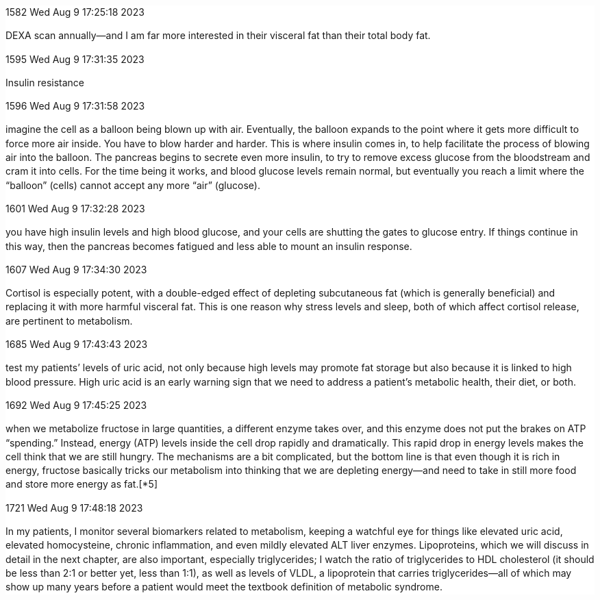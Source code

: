 1582
Wed Aug 9 17:25:18 2023

DEXA scan annually—and I am far more interested in their visceral fat than their total body fat.

1595
Wed Aug 9 17:31:35 2023

Insulin resistance

1596
Wed Aug 9 17:31:58 2023

imagine the cell as a balloon being blown up with air. Eventually, the balloon expands to the point where it gets more difficult to force more air inside. You have to blow harder and harder. This is where insulin comes in, to help facilitate the process of blowing air into the balloon. The pancreas begins to secrete even more insulin, to try to remove excess glucose from the bloodstream and cram it into cells. For the time being it works, and blood glucose levels remain normal, but eventually you reach a limit where the “balloon” (cells) cannot accept any more “air” (glucose).

1601
Wed Aug 9 17:32:28 2023

you have high insulin levels and high blood glucose, and your cells are shutting the gates to glucose entry. If things continue in this way, then the pancreas becomes fatigued and less able to mount an insulin response.

1607
Wed Aug 9 17:34:30 2023

Cortisol is especially potent, with a double-edged effect of depleting subcutaneous fat (which is generally beneficial) and replacing it with more harmful visceral fat. This is one reason why stress levels and sleep, both of which affect cortisol release, are pertinent to metabolism.

1685
Wed Aug 9 17:43:43 2023

test my patients’ levels of uric acid, not only because high levels may promote fat storage but also because it is linked to high blood pressure. High uric acid is an early warning sign that we need to address a patient’s metabolic health, their diet, or both.

1692
Wed Aug 9 17:45:25 2023

when we metabolize fructose in large quantities, a different enzyme takes over, and this enzyme does not put the brakes on ATP “spending.” Instead, energy (ATP) levels inside the cell drop rapidly and dramatically. This rapid drop in energy levels makes the cell think that we are still hungry. The mechanisms are a bit complicated, but the bottom line is that even though it is rich in energy, fructose basically tricks our metabolism into thinking that we are depleting energy—and need to take in still more food and store more energy as fat.[*5]

1721
Wed Aug 9 17:48:18 2023

In my patients, I monitor several biomarkers related to metabolism, keeping a watchful eye for things like elevated uric acid, elevated homocysteine, chronic inflammation, and even mildly elevated ALT liver enzymes. Lipoproteins, which we will discuss in detail in the next chapter, are also important, especially triglycerides; I watch the ratio of triglycerides to HDL cholesterol (it should be less than 2:1 or better yet, less than 1:1), as well as levels of VLDL, a lipoprotein that carries triglycerides—all of which may show up many years before a patient would meet the textbook definition of metabolic syndrome.
